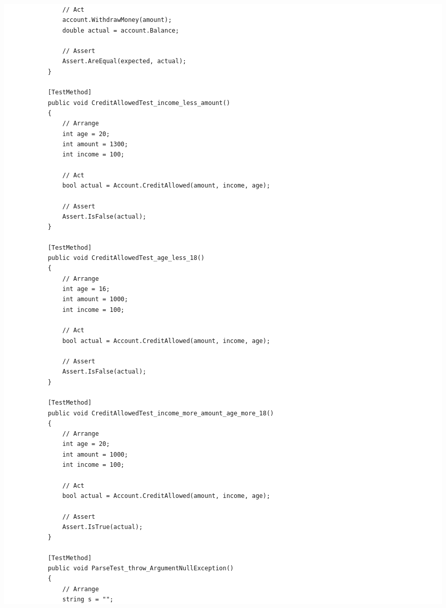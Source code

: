                    // Act
                    account.WithdrawMoney(amount);
                    double actual = account.Balance;

                    // Assert
                    Assert.AreEqual(expected, actual);
                }

                [TestMethod]
                public void CreditAllowedTest_income_less_amount()
                {
                    // Arrange
                    int age = 20;
                    int amount = 1300;
                    int income = 100;

                    // Act
                    bool actual = Account.CreditAllowed(amount, income, age);

                    // Assert
                    Assert.IsFalse(actual);
                }

                [TestMethod]
                public void CreditAllowedTest_age_less_18()
                {
                    // Arrange
                    int age = 16;
                    int amount = 1000;
                    int income = 100;

                    // Act
                    bool actual = Account.CreditAllowed(amount, income, age);

                    // Assert
                    Assert.IsFalse(actual);
                }

                [TestMethod]
                public void CreditAllowedTest_income_more_amount_age_more_18()
                {
                    // Arrange
                    int age = 20;
                    int amount = 1000;
                    int income = 100;

                    // Act
                    bool actual = Account.CreditAllowed(amount, income, age);

                    // Assert
                    Assert.IsTrue(actual);
                }

                [TestMethod]
                public void ParseTest_throw_ArgumentNullException()
                {
                    // Arrange
                    string s = "";
